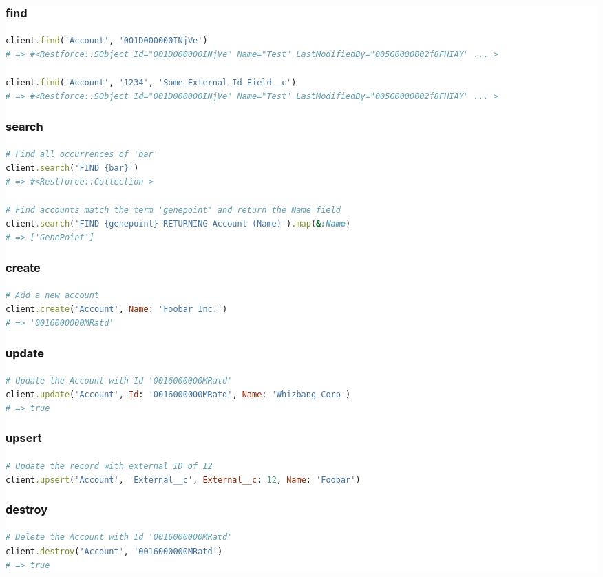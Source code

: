 ### find

```ruby
client.find('Account', '001D000000INjVe')
# => #<Restforce::SObject Id="001D000000INjVe" Name="Test" LastModifiedBy="005G0000002f8FHIAY" ... >

client.find('Account', '1234', 'Some_External_Id_Field__c')
# => #<Restforce::SObject Id="001D000000INjVe" Name="Test" LastModifiedBy="005G0000002f8FHIAY" ... >
```

### search

```ruby
# Find all occurrences of 'bar'
client.search('FIND {bar}')
# => #<Restforce::Collection >

# Find accounts match the term 'genepoint' and return the Name field
client.search('FIND {genepoint} RETURNING Account (Name)').map(&:Name)
# => ['GenePoint']
```

### create

```ruby
# Add a new account
client.create('Account', Name: 'Foobar Inc.')
# => '0016000000MRatd'
```

### update

```ruby
# Update the Account with Id '0016000000MRatd'
client.update('Account', Id: '0016000000MRatd', Name: 'Whizbang Corp')
# => true
```

### upsert

```ruby
# Update the record with external ID of 12
client.upsert('Account', 'External__c', External__c: 12, Name: 'Foobar')
```

### destroy

```ruby
# Delete the Account with Id '0016000000MRatd'
client.destroy('Account', '0016000000MRatd')
# => true
```


[Restforce::Collection]: https://github.com/ejholmes/restforce/blob/master/lib/restforce/collection.rb "Restforce::Collection"
